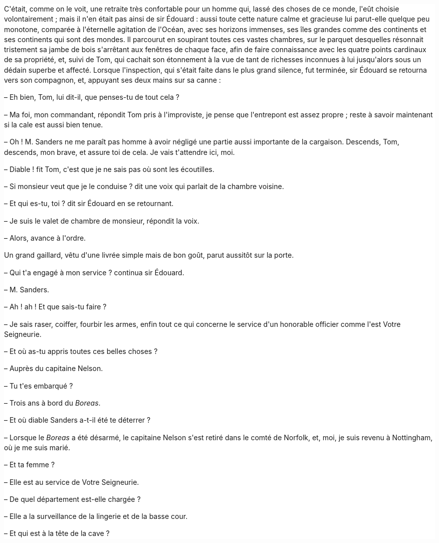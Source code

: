 C'était, comme on le voit, une retraite très confortable pour un homme qui, lassé des choses de ce monde, l'eût choisie volontairement ; mais il n'en était pas ainsi de sir Édouard : aussi toute cette nature calme et gracieuse lui parut-elle quelque peu monotone, comparée à l'éternelle agitation de l'Océan, avec ses horizons immenses, ses îles grandes comme des continents et ses continents qui sont des mondes. Il parcourut en soupirant toutes ces vastes chambres, sur le parquet desquelles résonnait tristement sa jambe de bois s'arrêtant aux fenêtres de chaque face, afin de faire connaissance avec les quatre points cardinaux de sa propriété, et, suivi de Tom, qui cachait son étonnement à la vue de tant de richesses inconnues à lui jusqu'alors sous un dédain superbe et affecté. Lorsque l'inspection, qui s'était faite dans le plus grand silence, fut terminée, sir Édouard se retourna vers son compagnon, et, appuyant ses deux mains sur sa canne :

– Eh bien, Tom, lui dit-il, que penses-tu de tout cela ?

– Ma foi, mon commandant, répondit Tom pris à l'improviste, je pense que l'entrepont est assez propre ; reste à savoir maintenant si la cale est aussi bien tenue.

– Oh ! M. Sanders ne me paraît pas homme à avoir négligé une partie aussi importante de la cargaison. Descends, Tom, descends, mon brave, et assure toi de cela. Je vais t'attendre ici, moi.

– Diable ! fit Tom, c'est que je ne sais pas où sont les écoutilles.

– Si monsieur veut que je le conduise ? dit une voix qui parlait de la chambre voisine.

– Et qui es-tu, toi ? dit sir Édouard en se retournant.

– Je suis le valet de chambre de monsieur, répondit la voix.

– Alors, avance à l'ordre.

Un grand gaillard, vêtu d'une livrée simple mais de bon goût, parut aussitôt sur la porte.

– Qui t'a engagé à mon service ? continua sir Édouard.

– M. Sanders.

– Ah ! ah ! Et que sais-tu faire ?

– Je sais raser, coiffer, fourbir les armes, enfin tout ce qui concerne le service d'un honorable officier comme l'est Votre Seigneurie.

– Et où as-tu appris toutes ces belles choses ?

– Auprès du capitaine Nelson.

– Tu t'es embarqué ?

– Trois ans à bord du *Boreas*.

– Et où diable Sanders a-t-il été te déterrer ?

– Lorsque le *Boreas* a été désarmé, le capitaine Nelson s'est retiré dans le comté de Norfolk, et, moi, je suis revenu à Nottingham, où je me suis marié.

– Et ta femme ?

– Elle est au service de Votre Seigneurie.

– De quel département est-elle chargée ?

– Elle a la surveillance de la lingerie et de la basse cour.

– Et qui est à la tête de la cave ?
